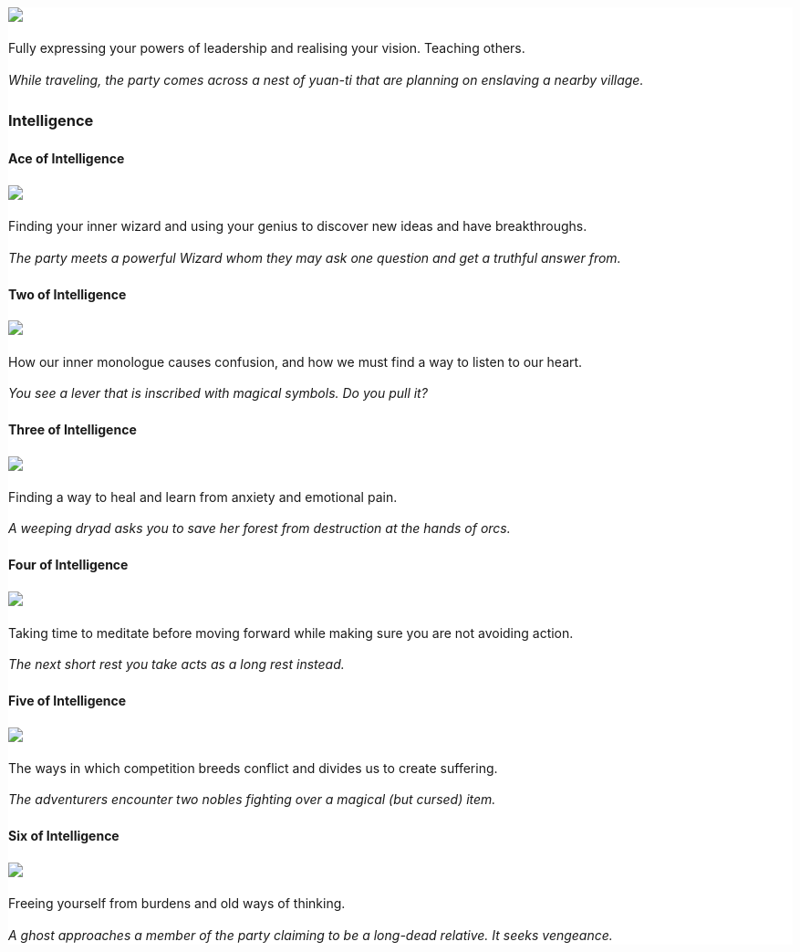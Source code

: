 ![](/3-Mechanics/CLI/Compendium/decks/img/td-str-ki.webp#center)

Fully expressing your powers of leadership and realising your vision. Teaching others.

*While traveling, the party comes across a nest of yuan-ti that are planning on enslaving a nearby village.*

### Intelligence

#### Ace of Intelligence

![](/3-Mechanics/CLI/Compendium/decks/img/td-int-a.webp#center)

Finding your inner wizard and using your genius to discover new ideas and have breakthroughs.

*The party meets a powerful Wizard whom they may ask one question and get a truthful answer from.*

#### Two of Intelligence

![](/3-Mechanics/CLI/Compendium/decks/img/td-int-2.webp#center)

How our inner monologue causes confusion, and how we must find a way to listen to our heart.

*You see a lever that is inscribed with magical symbols. Do you pull it?*

#### Three of Intelligence

![](/3-Mechanics/CLI/Compendium/decks/img/td-int-3.webp#center)

Finding a way to heal and learn from anxiety and emotional pain.

*A weeping dryad asks you to save her forest from destruction at the hands of orcs.*

#### Four of Intelligence

![](/3-Mechanics/CLI/Compendium/decks/img/td-int-4.webp#center)

Taking time to meditate before moving forward while making sure you are not avoiding action.

*The next short rest you take acts as a long rest instead.*

#### Five of Intelligence

![](/3-Mechanics/CLI/Compendium/decks/img/td-int-5.webp#center)

The ways in which competition breeds conflict and divides us to create suffering.

*The adventurers encounter two nobles fighting over a magical (but cursed) item.*

#### Six of Intelligence

![](/3-Mechanics/CLI/Compendium/decks/img/td-int-6.webp#center)

Freeing yourself from burdens and old ways of thinking.

*A ghost approaches a member of the party claiming to be a long-dead relative. It seeks vengeance.*
